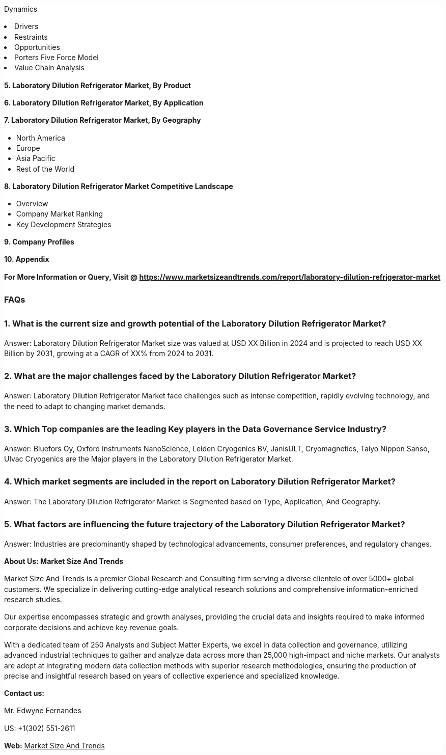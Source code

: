 Dynamics</span></li><li><span class="">Drivers</span></li><li><span class="">Restraints</span></li><li><span class="">Opportunities</span></li><li><span class="">Porters Five Force Model</span></li><li><span class="">Value Chain Analysis</span></li></ul></div><div class="" data-test-id=""><p><strong><span class="">5. Laboratory Dilution Refrigerator Market, By Product</span></strong></p></div><div class="" data-test-id=""><p><strong><span class="">6. Laboratory Dilution Refrigerator Market, By Application</span></strong></p></div><div class="" data-test-id=""><p><strong><span class="">7. Laboratory Dilution Refrigerator Market, By Geography</span></strong></p></div><div class="" data-test-id=""><ul><li><span class="">North America</span></li><li><span class="">Europe</span></li><li><span class="">Asia Pacific</span></li><li><span class="">Rest of the World</span></li></ul></div><div class="" data-test-id=""><p><strong><span class="">8. Laboratory Dilution Refrigerator Market Competitive Landscape</span></strong></p></div><div class="" data-test-id=""><ul><li><span class="">Overview</span></li><li><span class="">Company Market Ranking</span></li><li><span class="">Key Development Strategies</span></li></ul></div><div class="" data-test-id=""><p><strong><span class="">9. Company Profiles</span></strong></p></div><div class="" data-test-id=""><p><strong><span class="">10. Appendix</span></strong></p></div><div class="" data-test-id=""><p><strong><span class="">For More Information or Query, Visit @ <a href="https://www.marketsizeandtrends.com/report/laboratory-dilution-refrigerator-market" target="_blank">https://www.marketsizeandtrends.com/report/laboratory-dilution-refrigerator-market</a></span></strong></p></div><div class="" data-test-id=""><div class="article-main__content" data-test-id="publishing-text-block"><h3><strong><span class="">FAQs</span></strong></h3></div><div class="article-main__content" data-test-id="publishing-text-block"><h3><span class="">1. What is the current size and growth potential of the Laboratory Dilution Refrigerator Market?</span></h3></div><div class="article-main__content" data-test-id="publishing-text-block"><p><span class="font-[700]">Answer</span><span class="">: Laboratory Dilution Refrigerator Market size was valued at USD XX Billion in 2024 and is projected to reach USD XX Billion by 2031, growing at a CAGR of XX% from 2024 to 2031.</span></p></div><div class="article-main__content" data-test-id="publishing-text-block"><h3><span class="">2. What are the major challenges faced by the Laboratory Dilution Refrigerator Market?</span></h3></div><div class="article-main__content" data-test-id="publishing-text-block"><p><span class="font-[700]">Answer</span><span class="">: Laboratory Dilution Refrigerator Market face challenges such as intense competition, rapidly evolving technology, and the need to adapt to changing market demands.</span></p></div><div class="article-main__content" data-test-id="publishing-text-block"><h3><span class="">3. Which Top companies are the leading Key players in the Data Governance Service Industry?</span></h3></div><div class="article-main__content" data-test-id="publishing-text-block"><p><span class="font-[700]">Answer</span><span class="">: Bluefors Oy, Oxford Instruments NanoScience, Leiden Cryogenics BV, JanisULT, Cryomagnetics, Taiyo Nippon Sanso, Ulvac Cryogenics are the Major players in the Laboratory Dilution Refrigerator Market.</span></p></div><div class="article-main__content" data-test-id="publishing-text-block"><h3><span class="">4. Which market segments are included in the report on Laboratory Dilution Refrigerator Market?</span></h3></div><div class="article-main__content" data-test-id="publishing-text-block"><p><span class="font-[700]">Answer</span><span class="">: The Laboratory Dilution Refrigerator Market is Segmented based on Type, Application, And Geography.</span></p></div><div class="article-main__content" data-test-id="publishing-text-block"><h3><span class="">5. What factors are influencing the future trajectory of the Laboratory Dilution Refrigerator Market?</span></h3></div><div class="article-main__content" data-test-id="publishing-text-block"><p><span class="font-[700]">Answer:</span><span class="">&nbsp;Industries are predominantly shaped by technological advancements, consumer preferences, and regulatory changes.</span></p></div><p><strong><span class="">About Us: Market Size And Trends</span></strong></p></div><div class="" data-test-id=""><p><span class="">Market Size And Trends is a premier Global Research and Consulting firm serving a diverse clientele of over 5000+ global customers. We specialize in delivering cutting-edge analytical research solutions and comprehensive information-enriched research studies.</span></p></div><div class="" data-test-id=""><p><span class="">Our expertise encompasses strategic and growth analyses, providing the crucial data and insights required to make informed corporate decisions and achieve key revenue goals.</span></p></div><div class="" data-test-id=""><p><span class="">With a dedicated team of 250 Analysts and Subject Matter Experts, we excel in data collection and governance, utilizing advanced industrial techniques to gather and analyze data across more than 25,000 high-impact and niche markets. Our analysts are adept at integrating modern data collection methods with superior research methodologies, ensuring the production of precise and insightful research based on years of collective experience and specialized knowledge.</span></p></div><div class="" data-test-id=""><p><strong><span class="">Contact us:</span></strong></p></div><div class="" data-test-id=""><p><span class="">Mr. Edwyne Fernandes</span></p></div><div class="" data-test-id=""><p><span class="">US: +1(302) 551-2611<br /></span></p><p><span class=""><strong>Web:</strong>
<a href="https://www.marketsizeandtrends.com/" target="_blank">Market Size And Trends</a></span></p></div>
